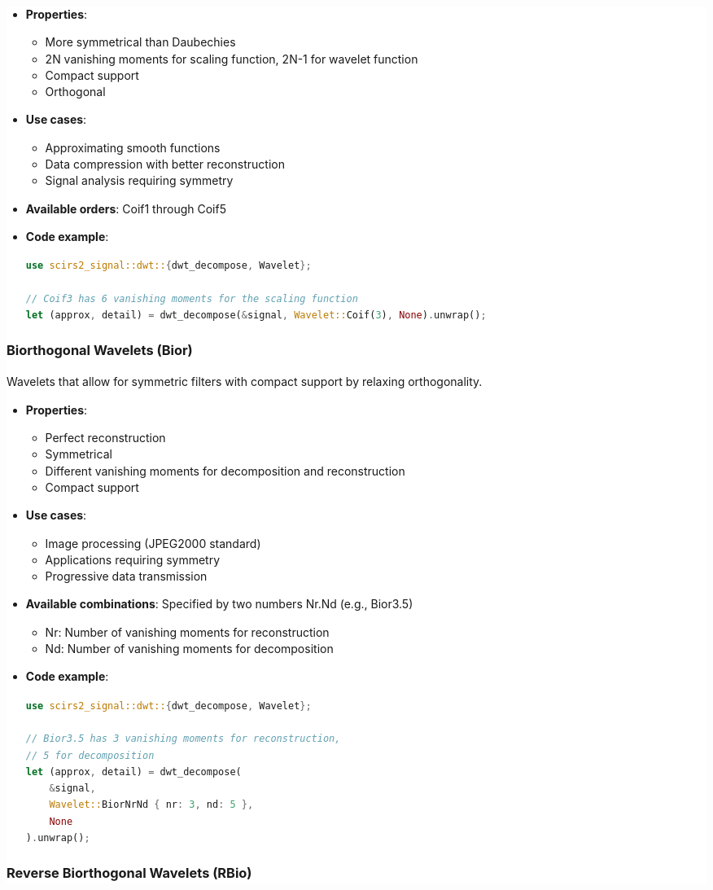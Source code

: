 - **Properties**:
  - More symmetrical than Daubechies
  - 2N vanishing moments for scaling function, 2N-1 for wavelet function
  - Compact support
  - Orthogonal
  
- **Use cases**:
  - Approximating smooth functions
  - Data compression with better reconstruction
  - Signal analysis requiring symmetry
  
- **Available orders**: Coif1 through Coif5
  
- **Code example**:
  ```rust
  use scirs2_signal::dwt::{dwt_decompose, Wavelet};
  
  // Coif3 has 6 vanishing moments for the scaling function
  let (approx, detail) = dwt_decompose(&signal, Wavelet::Coif(3), None).unwrap();
  ```

### Biorthogonal Wavelets (Bior)

Wavelets that allow for symmetric filters with compact support by relaxing orthogonality.

- **Properties**:
  - Perfect reconstruction
  - Symmetrical
  - Different vanishing moments for decomposition and reconstruction
  - Compact support
  
- **Use cases**:
  - Image processing (JPEG2000 standard)
  - Applications requiring symmetry
  - Progressive data transmission
  
- **Available combinations**: Specified by two numbers Nr.Nd (e.g., Bior3.5)
  - Nr: Number of vanishing moments for reconstruction
  - Nd: Number of vanishing moments for decomposition
  
- **Code example**:
  ```rust
  use scirs2_signal::dwt::{dwt_decompose, Wavelet};
  
  // Bior3.5 has 3 vanishing moments for reconstruction,
  // 5 for decomposition
  let (approx, detail) = dwt_decompose(
      &signal, 
      Wavelet::BiorNrNd { nr: 3, nd: 5 }, 
      None
  ).unwrap();
  ```

### Reverse Biorthogonal Wavelets (RBio)
